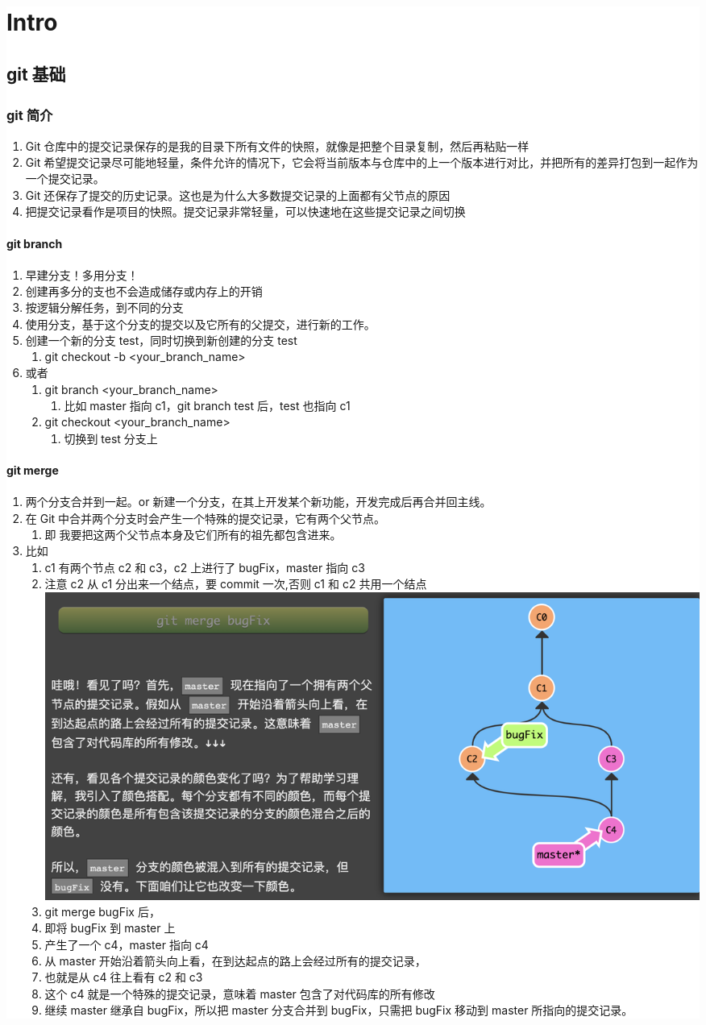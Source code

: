 # Intro

## git 基础

### git 简介

1. Git 仓库中的提交记录保存的是我的目录下所有文件的快照，就像是把整个目录复制，然后再粘贴一样
2. Git 希望提交记录尽可能地轻量，条件允许的情况下，它会将当前版本与仓库中的上一个版本进行对比，并把所有的差异打包到一起作为一个提交记录。
3. Git 还保存了提交的历史记录。这也是为什么大多数提交记录的上面都有父节点的原因
4. 把提交记录看作是项目的快照。提交记录非常轻量，可以快速地在这些提交记录之间切换

#### git branch

1. 早建分支！多用分支！
2. 创建再多分的支也不会造成储存或内存上的开销
3. 按逻辑分解任务，到不同的分支
4. 使用分支，基于这个分支的提交以及它所有的父提交，进行新的工作。
5. 创建一个新的分支 test，同时切换到新创建的分支 test
   1. git checkout -b <your_branch_name>
6. 或者
   1. git branch <your_branch_name>
      1. 比如 master 指向 c1，git branch test 后，test 也指向 c1
   2. git checkout <your_branch_name>
      1. 切换到 test 分支上

#### git merge

1. 两个分支合并到一起。or 新建一个分支，在其上开发某个新功能，开发完成后再合并回主线。
2. 在 Git 中合并两个分支时会产生一个特殊的提交记录，它有两个父节点。
   1. 即 我要把这两个父节点本身及它们所有的祖先都包含进来。
3. 比如
   1. c1 有两个节点 c2 和 c3，c2 上进行了 bugFix，master 指向 c3
   2. 注意 c2 从 c1 分出来一个结点，要 commit 一次,否则 c1 和 c2 共用一个结点
      ![节点](./pic/基础/merge_1.png)
   3. git merge bugFix 后，
   4. 即将 bugFix 到 master 上
   5. 产生了一个 c4，master 指向 c4
   6. 从 master 开始沿着箭头向上看，在到达起点的路上会经过所有的提交记录，
   7. 也就是从 c4 往上看有 c2 和 c3
   8. 这个 c4 就是一个特殊的提交记录，意味着 master 包含了对代码库的所有修改
   9. 继续 master 继承自 bugFix，所以把 master 分支合并到 bugFix，只需把 bugFix 移动到 master 所指向的提交记录。